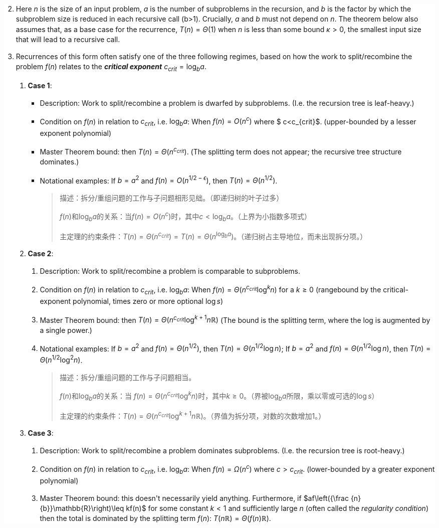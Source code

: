 2. Here $n$ is the size of an input problem, $a$ is the number of subproblems in the recursion, and $b$ is the factor by which the subproblem size is reduced in each recursive call (b>1). Crucially, $a$ and $b$ must not depend on $n$. The theorem below also assumes that, as a base case for the recurrence, $T(n)=\Theta (1)$ when $n$ is less than some bound $\kappa >0$, the smallest input size that will lead to a recursive call.

3. Recurrences of this form often satisfy one of the three following regimes, based on how the work to split/recombine the problem $f(n)$ relates to the ***critical exponent*** $c_{crit}=\log _{b}a$. 

   1. **Case 1**: 

      - Description: Work to split/recombine a problem is dwarfed by subproblems. (I.e. the recursion tree is leaf-heavy.)

      - Condition on $f(n)$ in relation to $c_{crit}$, i.e. $\log_ba$: When $f(n)=O(n^{c})$ where $ c<c_{crit}$. (upper-bounded by a lesser exponent polynomial)

      - Master Theorem bound: then $T(n)=\Theta(n^{c_{crit}})$. (The splitting term does not appear; the recursive tree structure dominates.)

      - Notational examples: If $b=a^{2}$ and $f(n)=O(n^{1/2-\epsilon })$, then $T(n)=\Theta (n^{1/2})$.

        > 描述：拆分/重组问题的工作与子问题相形见绌。（即递归树的叶子过多）
        >
        > $f(n)$和$\log_ba$的关系：当$f(n)=O(n^{c})$时，其中$c<\log_ba$。（上界为小指数多项式）
        >
        > 主定理的约束条件：$T(n)=\Theta(n^{c_{crit}})=T(n)=\Theta(n^{\log_b a})$。（递归树占主导地位，而未出现拆分项。）

   2. **Case 2**:

      1. Description: Work to split/recombine a problem is comparable to subproblems.

      2. Condition on $f(n)$ in relation to $c_{crit}$, i.e. $\log_ba$: When $f(n)=\Theta (n^{c_{crit}}\log ^{k}n)$ for a $k\geq 0$ (rangebound by the critical-exponent polynomial, times zero or more optional $\log s$)

      3. Master Theorem bound: then $T(n)=\Theta (n^{c_{crit}}\log ^{k+1}n\mathbb{R})$ (The bound is the splitting term, where the log is augmented by a single power.)

      4. Notational examples: If $b=a^{2}$ and $f(n)=\Theta (n^{1/2})$, then $T(n)=\Theta (n^{1/2}\log n)$; If $b=a^{2}$ and $f(n)=\Theta (n^{1/2}\log n)$, then $T(n)=\Theta (n^{1/2}\log ^{2}n)$.

         > 描述：拆分/重组问题的工作与子问题相当。
         >
         > $f(n)$和$\log_ba$的关系：当 $f(n)=\Theta (n^{c_{crit}}\log ^{k}n)$时，其中$k\ge 0$。（界被$\log_ba$所限，乘以零或可选的$\log s$）
         >
         > 主定理的约束条件：$T(n)=\Theta (n^{c_{crit}}\log ^{k+1}n\mathbb{R})$。（界值为拆分项，对数的次数增加1。）

   3. **Case 3**:

      1. Description: Work to split/recombine a problem dominates subproblems. (I.e. the recursion tree is root-heavy.)

      2. Condition on $f(n)$ in relation to $c_{crit}$, i.e. $\log_ba$: When $f(n)=\Omega (n^{c})$ where $c>c_{crit}$. (lower-bounded by a greater exponent polynomial)

      3. Master Theorem bound: this doesn't necessarily yield anything. Furthermore, if $af\left({\frac {n}{b}}\mathbb{R}\right)\leq kf(n)$ for some constant $k<1$ and sufficiently large $n$ (often called the *regularity condition*) then the total is dominated by the splitting term $f(n)$: $T\left(n\mathbb{R}\right)=\Theta \left(f(n)\mathbb{R}\right)$.
